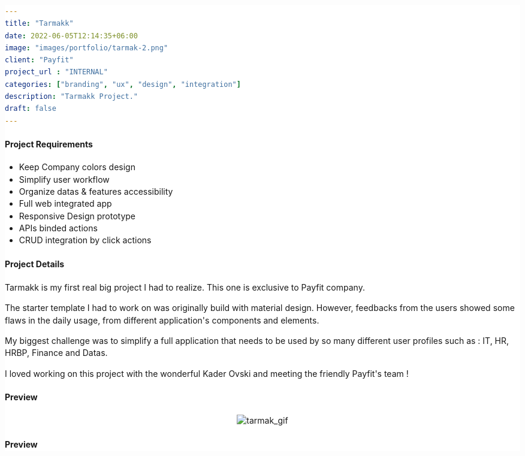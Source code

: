 ```yaml
---
title: "Tarmakk"
date: 2022-06-05T12:14:35+06:00
image: "images/portfolio/tarmak-2.png"
client: "Payfit"
project_url : "INTERNAL"
categories: ["branding", "ux", "design", "integration"]
description: "Tarmakk Project."
draft: false
---
```


<style>
#tarm {
    list-style-type: disc !important;
}
</style>

#### Project Requirements
<ul id='tarm'>
<li> Keep Company colors design </li>
<li> Simplify user workflow </i>
<li> Organize datas & features accessibility </i>
<li> Full web integrated app </li>
<li> Responsive Design prototype </li>
<li> APIs binded actions </li>
<li> CRUD integration by click actions </li>
</ul>

#### Project Details

Tarmakk is my first real big project I had to realize. This one is exclusive to Payfit company.

The starter template I had to work on was originally build with material design. However, feedbacks from the users showed some flaws in the daily usage, from different application's components and elements.

My biggest challenge was to simplify a full application that needs to be used by so many different user profiles such as : IT, HR, HRBP, Finance and Datas.

I loved working on this project with the wonderful Kader Ovski and meeting the friendly Payfit's team !

#### Preview

<center>
<img src="images/../../../images/portfolio/tarmak.gif" alt="tarmak_gif" width=800px/>
</center>

#### Preview

<center>